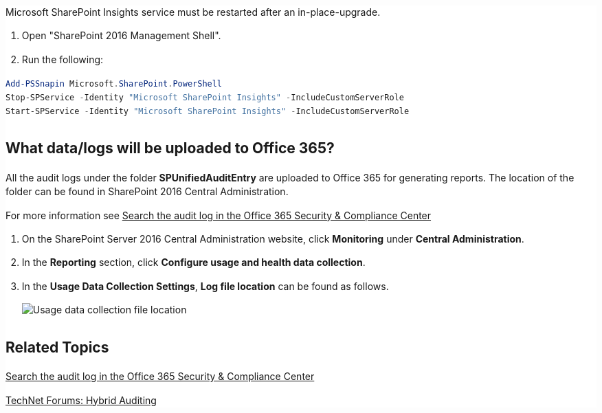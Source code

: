 Microsoft SharePoint Insights service must be restarted after an in-place-upgrade.
  
1. Open "SharePoint 2016 Management Shell".
    
2. Run the following:
    
  ```PowerShell
  Add-PSSnapin Microsoft.SharePoint.PowerShell 
  Stop-SPService -Identity "Microsoft SharePoint Insights" -IncludeCustomServerRole 
  Start-SPService -Identity "Microsoft SharePoint Insights" -IncludeCustomServerRole 
  ```

## What data/logs will be uploaded to Office 365?

All the audit logs under the folder **SPUnifiedAuditEntry** are uploaded to Office 365 for generating reports. The location of the folder can be found in SharePoint 2016 Central Administration. 
  
For more information see [Search the audit log in the Office 365 Security &amp; Compliance Center](/office365/securitycompliance/search-the-audit-log-in-security-and-compliance)
  
1. On the SharePoint Server 2016 Central Administration website, click **Monitoring** under **Central Administration**. 
    
2. In the **Reporting** section, click **Configure usage and health data collection**. 
    
3. In the **Usage Data Collection Settings**, **Log file location** can be found as follows. 
    
     ![Usage data collection file location](../media/825ef266-923d-41de-a7d7-b2458121c0c9.png)
  
## Related Topics

[Search the audit log in the Office 365 Security &amp; Compliance Center](/office365/securitycompliance/search-the-audit-log-in-security-and-compliance)
  
[TechNet Forums: Hybrid Auditing](https://social.technet.microsoft.com/Forums/office/en-US/home?forum=hybridauditing)
  

